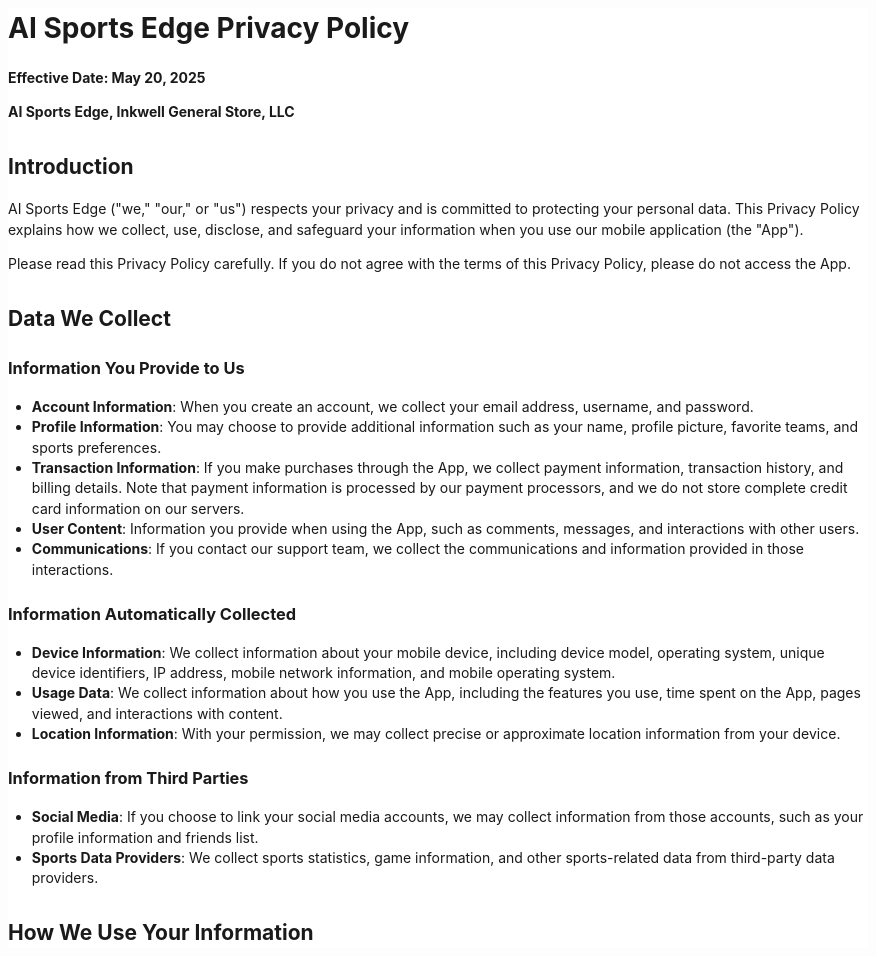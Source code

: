 # AI Sports Edge Privacy Policy

**Effective Date: May 20, 2025**

**AI Sports Edge, Inkwell General Store, LLC**

## Introduction

AI Sports Edge ("we," "our," or "us") respects your privacy and is committed to protecting your personal data. This Privacy Policy explains how we collect, use, disclose, and safeguard your information when you use our mobile application (the "App").

Please read this Privacy Policy carefully. If you do not agree with the terms of this Privacy Policy, please do not access the App.

## Data We Collect

### Information You Provide to Us

- **Account Information**: When you create an account, we collect your email address, username, and password.
- **Profile Information**: You may choose to provide additional information such as your name, profile picture, favorite teams, and sports preferences.
- **Transaction Information**: If you make purchases through the App, we collect payment information, transaction history, and billing details. Note that payment information is processed by our payment processors, and we do not store complete credit card information on our servers.
- **User Content**: Information you provide when using the App, such as comments, messages, and interactions with other users.
- **Communications**: If you contact our support team, we collect the communications and information provided in those interactions.

### Information Automatically Collected

- **Device Information**: We collect information about your mobile device, including device model, operating system, unique device identifiers, IP address, mobile network information, and mobile operating system.
- **Usage Data**: We collect information about how you use the App, including the features you use, time spent on the App, pages viewed, and interactions with content.
- **Location Information**: With your permission, we may collect precise or approximate location information from your device.

### Information from Third Parties

- **Social Media**: If you choose to link your social media accounts, we may collect information from those accounts, such as your profile information and friends list.
- **Sports Data Providers**: We collect sports statistics, game information, and other sports-related data from third-party data providers.

## How We Use Your Information
